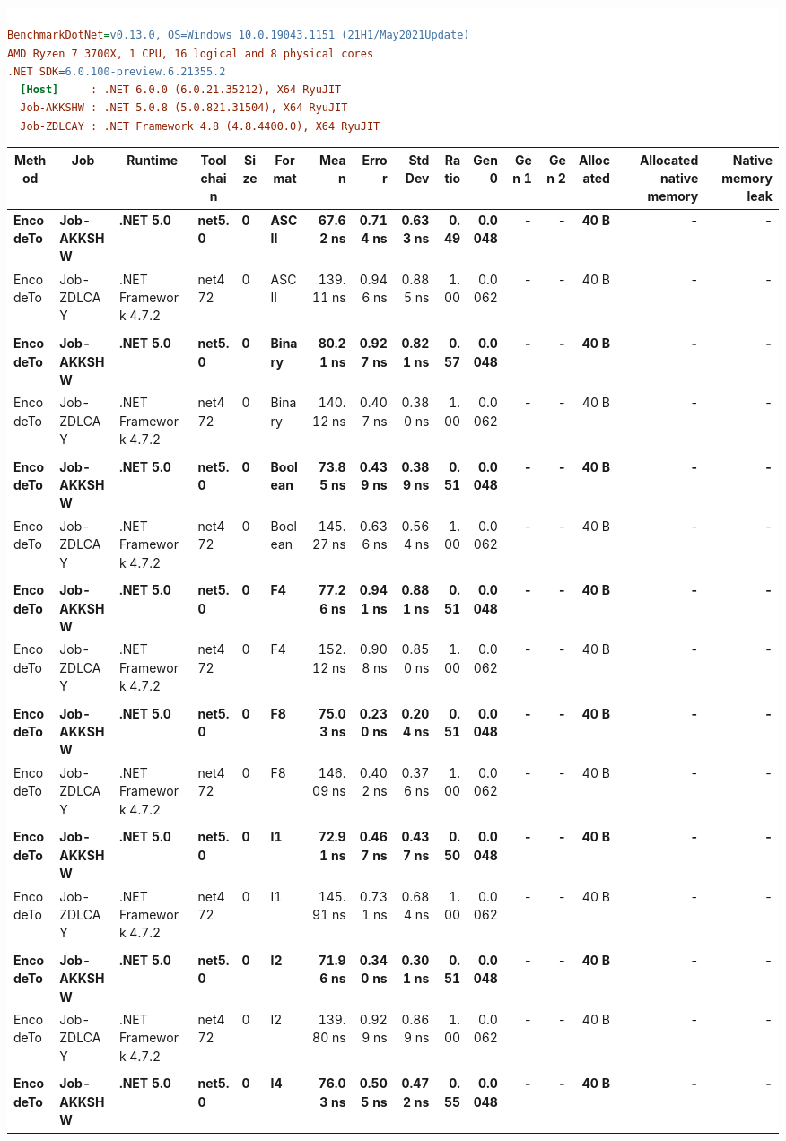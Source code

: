 ``` ini

BenchmarkDotNet=v0.13.0, OS=Windows 10.0.19043.1151 (21H1/May2021Update)
AMD Ryzen 7 3700X, 1 CPU, 16 logical and 8 physical cores
.NET SDK=6.0.100-preview.6.21355.2
  [Host]     : .NET 6.0.0 (6.0.21.35212), X64 RyuJIT
  Job-AKKSHW : .NET 5.0.8 (5.0.821.31504), X64 RyuJIT
  Job-ZDLCAY : .NET Framework 4.8 (4.8.4400.0), X64 RyuJIT


```
|   Method |        Job |              Runtime | Toolchain | Size |  Format |         Mean |      Error |     StdDev | Ratio |  Gen 0 | Gen 1 | Gen 2 | Allocated | Allocated native memory | Native memory leak |
|--------- |----------- |--------------------- |---------- |----- |-------- |-------------:|-----------:|-----------:|------:|-------:|------:|------:|----------:|------------------------:|-------------------:|
| **EncodeTo** | **Job-AKKSHW** |             **.NET 5.0** |    **net5.0** |    **0** |   **ASCII** |     **67.62 ns** |   **0.714 ns** |   **0.633 ns** |  **0.49** | **0.0048** |     **-** |     **-** |      **40 B** |                       **-** |                  **-** |
| EncodeTo | Job-ZDLCAY | .NET Framework 4.7.2 |    net472 |    0 |   ASCII |    139.11 ns |   0.946 ns |   0.885 ns |  1.00 | 0.0062 |     - |     - |      40 B |                       - |                  - |
|          |            |                      |           |      |         |              |            |            |       |        |       |       |           |                         |                    |
| **EncodeTo** | **Job-AKKSHW** |             **.NET 5.0** |    **net5.0** |    **0** |  **Binary** |     **80.21 ns** |   **0.927 ns** |   **0.821 ns** |  **0.57** | **0.0048** |     **-** |     **-** |      **40 B** |                       **-** |                  **-** |
| EncodeTo | Job-ZDLCAY | .NET Framework 4.7.2 |    net472 |    0 |  Binary |    140.12 ns |   0.407 ns |   0.380 ns |  1.00 | 0.0062 |     - |     - |      40 B |                       - |                  - |
|          |            |                      |           |      |         |              |            |            |       |        |       |       |           |                         |                    |
| **EncodeTo** | **Job-AKKSHW** |             **.NET 5.0** |    **net5.0** |    **0** | **Boolean** |     **73.85 ns** |   **0.439 ns** |   **0.389 ns** |  **0.51** | **0.0048** |     **-** |     **-** |      **40 B** |                       **-** |                  **-** |
| EncodeTo | Job-ZDLCAY | .NET Framework 4.7.2 |    net472 |    0 | Boolean |    145.27 ns |   0.636 ns |   0.564 ns |  1.00 | 0.0062 |     - |     - |      40 B |                       - |                  - |
|          |            |                      |           |      |         |              |            |            |       |        |       |       |           |                         |                    |
| **EncodeTo** | **Job-AKKSHW** |             **.NET 5.0** |    **net5.0** |    **0** |      **F4** |     **77.26 ns** |   **0.941 ns** |   **0.881 ns** |  **0.51** | **0.0048** |     **-** |     **-** |      **40 B** |                       **-** |                  **-** |
| EncodeTo | Job-ZDLCAY | .NET Framework 4.7.2 |    net472 |    0 |      F4 |    152.12 ns |   0.908 ns |   0.850 ns |  1.00 | 0.0062 |     - |     - |      40 B |                       - |                  - |
|          |            |                      |           |      |         |              |            |            |       |        |       |       |           |                         |                    |
| **EncodeTo** | **Job-AKKSHW** |             **.NET 5.0** |    **net5.0** |    **0** |      **F8** |     **75.03 ns** |   **0.230 ns** |   **0.204 ns** |  **0.51** | **0.0048** |     **-** |     **-** |      **40 B** |                       **-** |                  **-** |
| EncodeTo | Job-ZDLCAY | .NET Framework 4.7.2 |    net472 |    0 |      F8 |    146.09 ns |   0.402 ns |   0.376 ns |  1.00 | 0.0062 |     - |     - |      40 B |                       - |                  - |
|          |            |                      |           |      |         |              |            |            |       |        |       |       |           |                         |                    |
| **EncodeTo** | **Job-AKKSHW** |             **.NET 5.0** |    **net5.0** |    **0** |      **I1** |     **72.91 ns** |   **0.467 ns** |   **0.437 ns** |  **0.50** | **0.0048** |     **-** |     **-** |      **40 B** |                       **-** |                  **-** |
| EncodeTo | Job-ZDLCAY | .NET Framework 4.7.2 |    net472 |    0 |      I1 |    145.91 ns |   0.731 ns |   0.684 ns |  1.00 | 0.0062 |     - |     - |      40 B |                       - |                  - |
|          |            |                      |           |      |         |              |            |            |       |        |       |       |           |                         |                    |
| **EncodeTo** | **Job-AKKSHW** |             **.NET 5.0** |    **net5.0** |    **0** |      **I2** |     **71.96 ns** |   **0.340 ns** |   **0.301 ns** |  **0.51** | **0.0048** |     **-** |     **-** |      **40 B** |                       **-** |                  **-** |
| EncodeTo | Job-ZDLCAY | .NET Framework 4.7.2 |    net472 |    0 |      I2 |    139.80 ns |   0.929 ns |   0.869 ns |  1.00 | 0.0062 |     - |     - |      40 B |                       - |                  - |
|          |            |                      |           |      |         |              |            |            |       |        |       |       |           |                         |                    |
| **EncodeTo** | **Job-AKKSHW** |             **.NET 5.0** |    **net5.0** |    **0** |      **I4** |     **76.03 ns** |   **0.505 ns** |   **0.472 ns** |  **0.55** | **0.0048** |     **-** |     **-** |      **40 B** |                       **-** |                  **-** |